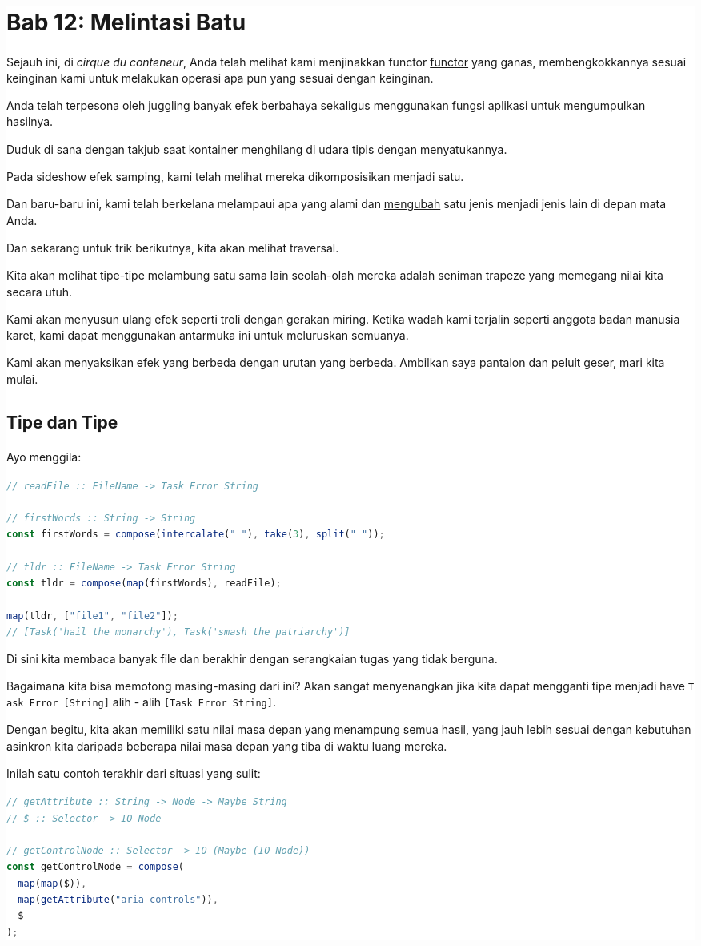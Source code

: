 # Bab 12: Melintasi Batu

Sejauh ini, di _cirque du conteneur_, Anda telah melihat kami menjinakkan functor [functor](./ch08-id.md#functor-pertamaku) yang ganas, membengkokkannya sesuai keinginan kami untuk melakukan operasi apa pun yang sesuai dengan keinginan.

Anda telah terpesona oleh juggling banyak efek berbahaya sekaligus menggunakan fungsi [aplikasi](./ch10-id.md) untuk mengumpulkan hasilnya.

Duduk di sana dengan takjub saat kontainer menghilang di udara tipis dengan menyatukannya.

Pada sideshow efek samping, kami telah melihat mereka dikomposisikan menjadi satu.

Dan baru-baru ini, kami telah berkelana melampaui apa yang alami dan [mengubah](./ch11-id.md) satu jenis menjadi jenis lain di depan mata Anda.

Dan sekarang untuk trik berikutnya, kita akan melihat traversal.

Kita akan melihat tipe-tipe melambung satu sama lain seolah-olah mereka adalah seniman trapeze yang memegang nilai kita secara utuh.

Kami akan menyusun ulang efek seperti troli dengan gerakan miring. Ketika wadah kami terjalin seperti anggota badan manusia karet, kami dapat menggunakan antarmuka ini untuk meluruskan semuanya.

Kami akan menyaksikan efek yang berbeda dengan urutan yang berbeda. Ambilkan saya pantalon dan peluit geser, mari kita mulai.

## Tipe dan Tipe

Ayo menggila:

```js
// readFile :: FileName -> Task Error String

// firstWords :: String -> String
const firstWords = compose(intercalate(" "), take(3), split(" "));

// tldr :: FileName -> Task Error String
const tldr = compose(map(firstWords), readFile);

map(tldr, ["file1", "file2"]);
// [Task('hail the monarchy'), Task('smash the patriarchy')]
```

Di sini kita membaca banyak file dan berakhir dengan serangkaian tugas yang tidak berguna.

Bagaimana kita bisa memotong masing-masing dari ini? Akan sangat menyenangkan jika kita dapat mengganti tipe menjadi have `Task Error [String]` alih - alih `[Task Error String]`.

Dengan begitu, kita akan memiliki satu nilai masa depan yang menampung semua hasil, yang jauh lebih sesuai dengan kebutuhan asinkron kita daripada beberapa nilai masa depan yang tiba di waktu luang mereka.

Inilah satu contoh terakhir dari situasi yang sulit:

```js
// getAttribute :: String -> Node -> Maybe String
// $ :: Selector -> IO Node

// getControlNode :: Selector -> IO (Maybe (IO Node))
const getControlNode = compose(
  map(map($)),
  map(getAttribute("aria-controls")),
  $
);
```

